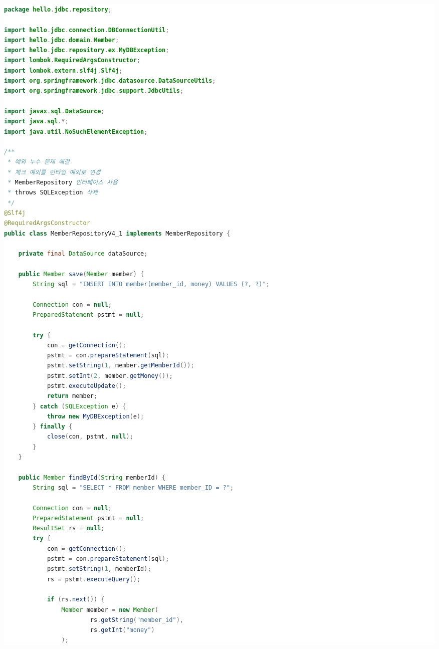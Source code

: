 ```java
package hello.jdbc.repository;

import hello.jdbc.connection.DBConnectionUtil;
import hello.jdbc.domain.Member;
import hello.jdbc.repository.ex.MyDBException;
import lombok.RequiredArgsConstructor;
import lombok.extern.slf4j.Slf4j;
import org.springframework.jdbc.datasource.DataSourceUtils;
import org.springframework.jdbc.support.JdbcUtils;

import javax.sql.DataSource;
import java.sql.*;
import java.util.NoSuchElementException;

/**
 * 예외 누수 문제 해결
 * 체크 예외를 런타임 예외로 변경
 * MemberRepository 인터페이스 사용
 * throws SQLException 삭제
 */
@Slf4j
@RequiredArgsConstructor
public class MemberRepositoryV4_1 implements MemberRepository {

    private final DataSource dataSource;

    public Member save(Member member) {
        String sql = "INSERT INTO member(member_id, money) VALUES (?, ?)";

        Connection con = null;
        PreparedStatement pstmt = null;

        try {
            con = getConnection();
            pstmt = con.prepareStatement(sql);
            pstmt.setString(1, member.getMemberId());
            pstmt.setInt(2, member.getMoney());
            pstmt.executeUpdate();
            return member;
        } catch (SQLException e) {
            throw new MyDBException(e);
        } finally {
            close(con, pstmt, null);
        }
    }

    public Member findById(String memberId) {
        String sql = "SELECT * FROM member WHERE member_ID = ?";

        Connection con = null;
        PreparedStatement pstmt = null;
        ResultSet rs = null;
        try {
            con = getConnection();
            pstmt = con.prepareStatement(sql);
            pstmt.setString(1, memberId);
            rs = pstmt.executeQuery();

            if (rs.next()) {
                Member member = new Member(
                        rs.getString("member_id"),
                        rs.getInt("money")
                );
```